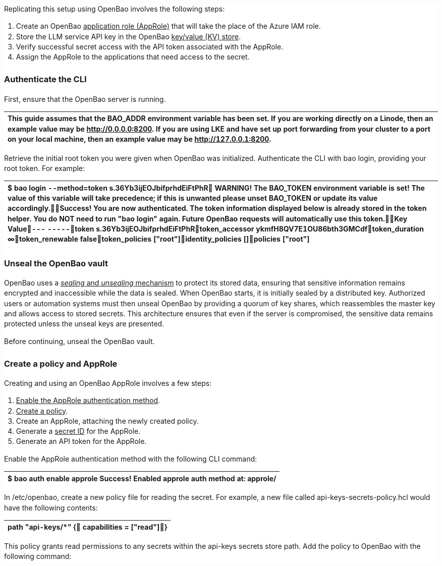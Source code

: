 Replicating this setup using OpenBao involves the following steps:

1. Create an OpenBao [application role (AppRole)](https://openbao.org/docs/auth/approle/) that will take the place of the Azure IAM role.  
2. Store the LLM service API key in the OpenBao [key/value (KV) store](https://openbao.org/docs/secrets/kv/).  
3. Verify successful secret access with the API token associated with the AppRole.  
4. Assign the AppRole to the applications that need access to the secret.

### Authenticate the CLI

First, ensure that the OpenBao server is running.

| This guide assumes that the BAO\_ADDR environment variable has been set. If you are working directly on a Linode, then an example value may be http://0.0.0.0:8200. If you are using LKE and have set up port forwarding from your cluster to a port on your local machine, then an example value may be http://127.0.0.1:8200. |
| :---- |

Retrieve the initial root token you were given when OpenBao was initialized. Authenticate the CLI with bao login, providing your root token. For example:

| $ bao login \--method=token s.36Yb3ijEOJbifprhdEiFtPhR WARNING\! The BAO\_TOKEN environment variable is set\! The value of this variable will take precedence; if this is unwanted please unset BAO\_TOKEN or update its value accordingly.Success\! You are now authenticated. The token information displayed below is already stored in the token helper. You do NOT need to run "bao login" again. Future OpenBao requests will automatically use this token.Key                  Value\---                  \-----token                s.36Yb3ijEOJbifprhdEiFtPhRtoken\_accessor       ykmfH8QV7E1OU86bth3GMCdftoken\_duration       ∞token\_renewable      falsetoken\_policies       \["root"\]identity\_policies    \[\]policies             \["root"\] |
| :---- |

### Unseal the OpenBao vault

OpenBao uses a [*sealing* and *unsealing* mechanism](https://openbao.org/docs/concepts/seal/) to protect its stored data, ensuring that sensitive information remains encrypted and inaccessible while the data is sealed. When OpenBao starts, it is initially sealed by a distributed key. Authorized users or automation systems must then unseal OpenBao by providing a quorum of key shares, which reassembles the master key and allows access to stored secrets. This architecture ensures that even if the server is compromised, the sensitive data remains protected unless the unseal keys are presented.

Before continuing, unseal the OpenBao vault.

### Create a policy and AppRole

Creating and using an OpenBao AppRole involves a few steps:

1. [Enable the AppRole authentication method](https://openbao.org/docs/auth/approle/#via-the-api-1).  
2. [Create a policy](https://openbao.org/docs/concepts/policies/).  
3. Create an AppRole, attaching the newly created policy.  
4. Generate a [secret ID](https://developer.hashicorp.com/vault/docs/concepts/policies#policy-syntax) for the AppRole.  
5. Generate an API token for the AppRole.

Enable the AppRole authentication method with the following CLI command:

| $ bao auth enable approle  Success\! Enabled approle auth method at: approle/ |
| :---- |

In /etc/openbao, create a new policy file for reading the secret. For example, a new file called api-keys-secrets-policy.hcl would have the following contents:

| path "api-keys/\*" {  capabilities \= \["read"\]} |
| :---- |

This policy grants read permissions to any secrets within the api-keys secrets store path. Add the policy to OpenBao with the following command:
